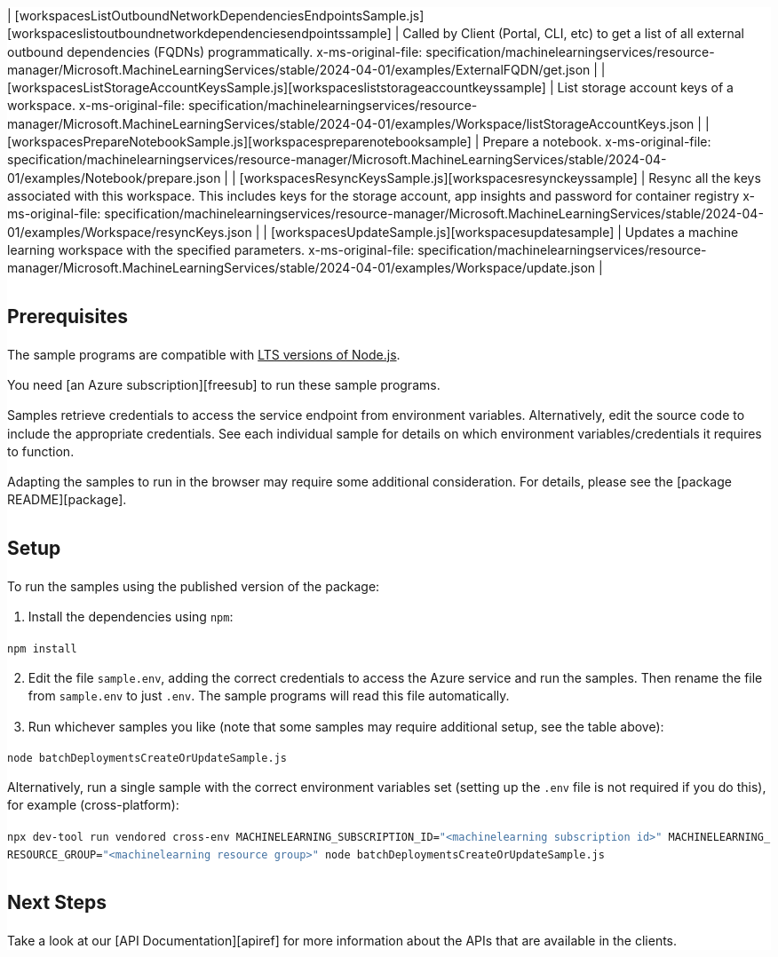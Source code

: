 | [workspacesListOutboundNetworkDependenciesEndpointsSample.js][workspaceslistoutboundnetworkdependenciesendpointssample] | Called by Client (Portal, CLI, etc) to get a list of all external outbound dependencies (FQDNs) programmatically. x-ms-original-file: specification/machinelearningservices/resource-manager/Microsoft.MachineLearningServices/stable/2024-04-01/examples/ExternalFQDN/get.json                                                                                                                        |
| [workspacesListStorageAccountKeysSample.js][workspacesliststorageaccountkeyssample]                                     | List storage account keys of a workspace. x-ms-original-file: specification/machinelearningservices/resource-manager/Microsoft.MachineLearningServices/stable/2024-04-01/examples/Workspace/listStorageAccountKeys.json                                                                                                                                                                                |
| [workspacesPrepareNotebookSample.js][workspacespreparenotebooksample]                                                   | Prepare a notebook. x-ms-original-file: specification/machinelearningservices/resource-manager/Microsoft.MachineLearningServices/stable/2024-04-01/examples/Notebook/prepare.json                                                                                                                                                                                                                      |
| [workspacesResyncKeysSample.js][workspacesresynckeyssample]                                                             | Resync all the keys associated with this workspace. This includes keys for the storage account, app insights and password for container registry x-ms-original-file: specification/machinelearningservices/resource-manager/Microsoft.MachineLearningServices/stable/2024-04-01/examples/Workspace/resyncKeys.json                                                                                     |
| [workspacesUpdateSample.js][workspacesupdatesample]                                                                     | Updates a machine learning workspace with the specified parameters. x-ms-original-file: specification/machinelearningservices/resource-manager/Microsoft.MachineLearningServices/stable/2024-04-01/examples/Workspace/update.json                                                                                                                                                                      |

## Prerequisites

The sample programs are compatible with [LTS versions of Node.js](https://github.com/nodejs/release#release-schedule).

You need [an Azure subscription][freesub] to run these sample programs.

Samples retrieve credentials to access the service endpoint from environment variables. Alternatively, edit the source code to include the appropriate credentials. See each individual sample for details on which environment variables/credentials it requires to function.

Adapting the samples to run in the browser may require some additional consideration. For details, please see the [package README][package].

## Setup

To run the samples using the published version of the package:

1. Install the dependencies using `npm`:

```bash
npm install
```

2. Edit the file `sample.env`, adding the correct credentials to access the Azure service and run the samples. Then rename the file from `sample.env` to just `.env`. The sample programs will read this file automatically.

3. Run whichever samples you like (note that some samples may require additional setup, see the table above):

```bash
node batchDeploymentsCreateOrUpdateSample.js
```

Alternatively, run a single sample with the correct environment variables set (setting up the `.env` file is not required if you do this), for example (cross-platform):

```bash
npx dev-tool run vendored cross-env MACHINELEARNING_SUBSCRIPTION_ID="<machinelearning subscription id>" MACHINELEARNING_RESOURCE_GROUP="<machinelearning resource group>" node batchDeploymentsCreateOrUpdateSample.js
```

## Next Steps

Take a look at our [API Documentation][apiref] for more information about the APIs that are available in the clients.


[batchdeploymentscreateorupdatesample]: https://github.com/Azure/azure-sdk-for-js/blob/main/sdk/machinelearning/arm-machinelearning/samples/v3/javascript/batchDeploymentsCreateOrUpdateSample.js
[batchdeploymentsdeletesample]: https://github.com/Azure/azure-sdk-for-js/blob/main/sdk/machinelearning/arm-machinelearning/samples/v3/javascript/batchDeploymentsDeleteSample.js
[batchdeploymentsgetsample]: https://github.com/Azure/azure-sdk-for-js/blob/main/sdk/machinelearning/arm-machinelearning/samples/v3/javascript/batchDeploymentsGetSample.js
[batchdeploymentslistsample]: https://github.com/Azure/azure-sdk-for-js/blob/main/sdk/machinelearning/arm-machinelearning/samples/v3/javascript/batchDeploymentsListSample.js
[batchdeploymentsupdatesample]: https://github.com/Azure/azure-sdk-for-js/blob/main/sdk/machinelearning/arm-machinelearning/samples/v3/javascript/batchDeploymentsUpdateSample.js
[batchendpointscreateorupdatesample]: https://github.com/Azure/azure-sdk-for-js/blob/main/sdk/machinelearning/arm-machinelearning/samples/v3/javascript/batchEndpointsCreateOrUpdateSample.js
[batchendpointsdeletesample]: https://github.com/Azure/azure-sdk-for-js/blob/main/sdk/machinelearning/arm-machinelearning/samples/v3/javascript/batchEndpointsDeleteSample.js
[batchendpointsgetsample]: https://github.com/Azure/azure-sdk-for-js/blob/main/sdk/machinelearning/arm-machinelearning/samples/v3/javascript/batchEndpointsGetSample.js
[batchendpointslistkeyssample]: https://github.com/Azure/azure-sdk-for-js/blob/main/sdk/machinelearning/arm-machinelearning/samples/v3/javascript/batchEndpointsListKeysSample.js
[batchendpointslistsample]: https://github.com/Azure/azure-sdk-for-js/blob/main/sdk/machinelearning/arm-machinelearning/samples/v3/javascript/batchEndpointsListSample.js
[batchendpointsupdatesample]: https://github.com/Azure/azure-sdk-for-js/blob/main/sdk/machinelearning/arm-machinelearning/samples/v3/javascript/batchEndpointsUpdateSample.js
[codecontainerscreateorupdatesample]: https://github.com/Azure/azure-sdk-for-js/blob/main/sdk/machinelearning/arm-machinelearning/samples/v3/javascript/codeContainersCreateOrUpdateSample.js
[codecontainersdeletesample]: https://github.com/Azure/azure-sdk-for-js/blob/main/sdk/machinelearning/arm-machinelearning/samples/v3/javascript/codeContainersDeleteSample.js
[codecontainersgetsample]: https://github.com/Azure/azure-sdk-for-js/blob/main/sdk/machinelearning/arm-machinelearning/samples/v3/javascript/codeContainersGetSample.js
[codecontainerslistsample]: https://github.com/Azure/azure-sdk-for-js/blob/main/sdk/machinelearning/arm-machinelearning/samples/v3/javascript/codeContainersListSample.js
[codeversionscreateorgetstartpendinguploadsample]: https://github.com/Azure/azure-sdk-for-js/blob/main/sdk/machinelearning/arm-machinelearning/samples/v3/javascript/codeVersionsCreateOrGetStartPendingUploadSample.js
[codeversionscreateorupdatesample]: https://github.com/Azure/azure-sdk-for-js/blob/main/sdk/machinelearning/arm-machinelearning/samples/v3/javascript/codeVersionsCreateOrUpdateSample.js
[codeversionsdeletesample]: https://github.com/Azure/azure-sdk-for-js/blob/main/sdk/machinelearning/arm-machinelearning/samples/v3/javascript/codeVersionsDeleteSample.js
[codeversionsgetsample]: https://github.com/Azure/azure-sdk-for-js/blob/main/sdk/machinelearning/arm-machinelearning/samples/v3/javascript/codeVersionsGetSample.js
[codeversionslistsample]: https://github.com/Azure/azure-sdk-for-js/blob/main/sdk/machinelearning/arm-machinelearning/samples/v3/javascript/codeVersionsListSample.js
[codeversionspublishsample]: https://github.com/Azure/azure-sdk-for-js/blob/main/sdk/machinelearning/arm-machinelearning/samples/v3/javascript/codeVersionsPublishSample.js
[componentcontainerscreateorupdatesample]: https://github.com/Azure/azure-sdk-for-js/blob/main/sdk/machinelearning/arm-machinelearning/samples/v3/javascript/componentContainersCreateOrUpdateSample.js
[componentcontainersdeletesample]: https://github.com/Azure/azure-sdk-for-js/blob/main/sdk/machinelearning/arm-machinelearning/samples/v3/javascript/componentContainersDeleteSample.js
[componentcontainersgetsample]: https://github.com/Azure/azure-sdk-for-js/blob/main/sdk/machinelearning/arm-machinelearning/samples/v3/javascript/componentContainersGetSample.js
[componentcontainerslistsample]: https://github.com/Azure/azure-sdk-for-js/blob/main/sdk/machinelearning/arm-machinelearning/samples/v3/javascript/componentContainersListSample.js
[componentversionscreateorupdatesample]: https://github.com/Azure/azure-sdk-for-js/blob/main/sdk/machinelearning/arm-machinelearning/samples/v3/javascript/componentVersionsCreateOrUpdateSample.js
[componentversionsdeletesample]: https://github.com/Azure/azure-sdk-for-js/blob/main/sdk/machinelearning/arm-machinelearning/samples/v3/javascript/componentVersionsDeleteSample.js
[componentversionsgetsample]: https://github.com/Azure/azure-sdk-for-js/blob/main/sdk/machinelearning/arm-machinelearning/samples/v3/javascript/componentVersionsGetSample.js
[componentversionslistsample]: https://github.com/Azure/azure-sdk-for-js/blob/main/sdk/machinelearning/arm-machinelearning/samples/v3/javascript/componentVersionsListSample.js
[componentversionspublishsample]: https://github.com/Azure/azure-sdk-for-js/blob/main/sdk/machinelearning/arm-machinelearning/samples/v3/javascript/componentVersionsPublishSample.js
[computecreateorupdatesample]: https://github.com/Azure/azure-sdk-for-js/blob/main/sdk/machinelearning/arm-machinelearning/samples/v3/javascript/computeCreateOrUpdateSample.js
[computedeletesample]: https://github.com/Azure/azure-sdk-for-js/blob/main/sdk/machinelearning/arm-machinelearning/samples/v3/javascript/computeDeleteSample.js
[computegetsample]: https://github.com/Azure/azure-sdk-for-js/blob/main/sdk/machinelearning/arm-machinelearning/samples/v3/javascript/computeGetSample.js
[computelistkeyssample]: https://github.com/Azure/azure-sdk-for-js/blob/main/sdk/machinelearning/arm-machinelearning/samples/v3/javascript/computeListKeysSample.js
[computelistnodessample]: https://github.com/Azure/azure-sdk-for-js/blob/main/sdk/machinelearning/arm-machinelearning/samples/v3/javascript/computeListNodesSample.js
[computelistsample]: https://github.com/Azure/azure-sdk-for-js/blob/main/sdk/machinelearning/arm-machinelearning/samples/v3/javascript/computeListSample.js
[computerestartsample]: https://github.com/Azure/azure-sdk-for-js/blob/main/sdk/machinelearning/arm-machinelearning/samples/v3/javascript/computeRestartSample.js
[computestartsample]: https://github.com/Azure/azure-sdk-for-js/blob/main/sdk/machinelearning/arm-machinelearning/samples/v3/javascript/computeStartSample.js
[computestopsample]: https://github.com/Azure/azure-sdk-for-js/blob/main/sdk/machinelearning/arm-machinelearning/samples/v3/javascript/computeStopSample.js
[computeupdatesample]: https://github.com/Azure/azure-sdk-for-js/blob/main/sdk/machinelearning/arm-machinelearning/samples/v3/javascript/computeUpdateSample.js
[datacontainerscreateorupdatesample]: https://github.com/Azure/azure-sdk-for-js/blob/main/sdk/machinelearning/arm-machinelearning/samples/v3/javascript/dataContainersCreateOrUpdateSample.js
[datacontainersdeletesample]: https://github.com/Azure/azure-sdk-for-js/blob/main/sdk/machinelearning/arm-machinelearning/samples/v3/javascript/dataContainersDeleteSample.js
[datacontainersgetsample]: https://github.com/Azure/azure-sdk-for-js/blob/main/sdk/machinelearning/arm-machinelearning/samples/v3/javascript/dataContainersGetSample.js
[datacontainerslistsample]: https://github.com/Azure/azure-sdk-for-js/blob/main/sdk/machinelearning/arm-machinelearning/samples/v3/javascript/dataContainersListSample.js
[dataversionscreateorupdatesample]: https://github.com/Azure/azure-sdk-for-js/blob/main/sdk/machinelearning/arm-machinelearning/samples/v3/javascript/dataVersionsCreateOrUpdateSample.js
[dataversionsdeletesample]: https://github.com/Azure/azure-sdk-for-js/blob/main/sdk/machinelearning/arm-machinelearning/samples/v3/javascript/dataVersionsDeleteSample.js
[dataversionsgetsample]: https://github.com/Azure/azure-sdk-for-js/blob/main/sdk/machinelearning/arm-machinelearning/samples/v3/javascript/dataVersionsGetSample.js
[dataversionslistsample]: https://github.com/Azure/azure-sdk-for-js/blob/main/sdk/machinelearning/arm-machinelearning/samples/v3/javascript/dataVersionsListSample.js
[dataversionspublishsample]: https://github.com/Azure/azure-sdk-for-js/blob/main/sdk/machinelearning/arm-machinelearning/samples/v3/javascript/dataVersionsPublishSample.js
[datastorescreateorupdatesample]: https://github.com/Azure/azure-sdk-for-js/blob/main/sdk/machinelearning/arm-machinelearning/samples/v3/javascript/datastoresCreateOrUpdateSample.js
[datastoresdeletesample]: https://github.com/Azure/azure-sdk-for-js/blob/main/sdk/machinelearning/arm-machinelearning/samples/v3/javascript/datastoresDeleteSample.js
[datastoresgetsample]: https://github.com/Azure/azure-sdk-for-js/blob/main/sdk/machinelearning/arm-machinelearning/samples/v3/javascript/datastoresGetSample.js
[datastoreslistsample]: https://github.com/Azure/azure-sdk-for-js/blob/main/sdk/machinelearning/arm-machinelearning/samples/v3/javascript/datastoresListSample.js
[datastoreslistsecretssample]: https://github.com/Azure/azure-sdk-for-js/blob/main/sdk/machinelearning/arm-machinelearning/samples/v3/javascript/datastoresListSecretsSample.js
[environmentcontainerscreateorupdatesample]: https://github.com/Azure/azure-sdk-for-js/blob/main/sdk/machinelearning/arm-machinelearning/samples/v3/javascript/environmentContainersCreateOrUpdateSample.js
[environmentcontainersdeletesample]: https://github.com/Azure/azure-sdk-for-js/blob/main/sdk/machinelearning/arm-machinelearning/samples/v3/javascript/environmentContainersDeleteSample.js
[environmentcontainersgetsample]: https://github.com/Azure/azure-sdk-for-js/blob/main/sdk/machinelearning/arm-machinelearning/samples/v3/javascript/environmentContainersGetSample.js
[environmentcontainerslistsample]: https://github.com/Azure/azure-sdk-for-js/blob/main/sdk/machinelearning/arm-machinelearning/samples/v3/javascript/environmentContainersListSample.js
[environmentversionscreateorupdatesample]: https://github.com/Azure/azure-sdk-for-js/blob/main/sdk/machinelearning/arm-machinelearning/samples/v3/javascript/environmentVersionsCreateOrUpdateSample.js
[environmentversionsdeletesample]: https://github.com/Azure/azure-sdk-for-js/blob/main/sdk/machinelearning/arm-machinelearning/samples/v3/javascript/environmentVersionsDeleteSample.js
[environmentversionsgetsample]: https://github.com/Azure/azure-sdk-for-js/blob/main/sdk/machinelearning/arm-machinelearning/samples/v3/javascript/environmentVersionsGetSample.js
[environmentversionslistsample]: https://github.com/Azure/azure-sdk-for-js/blob/main/sdk/machinelearning/arm-machinelearning/samples/v3/javascript/environmentVersionsListSample.js
[environmentversionspublishsample]: https://github.com/Azure/azure-sdk-for-js/blob/main/sdk/machinelearning/arm-machinelearning/samples/v3/javascript/environmentVersionsPublishSample.js
[featuresgetsample]: https://github.com/Azure/azure-sdk-for-js/blob/main/sdk/machinelearning/arm-machinelearning/samples/v3/javascript/featuresGetSample.js
[featureslistsample]: https://github.com/Azure/azure-sdk-for-js/blob/main/sdk/machinelearning/arm-machinelearning/samples/v3/javascript/featuresListSample.js
[featuresetcontainerscreateorupdatesample]: https://github.com/Azure/azure-sdk-for-js/blob/main/sdk/machinelearning/arm-machinelearning/samples/v3/javascript/featuresetContainersCreateOrUpdateSample.js
[featuresetcontainersdeletesample]: https://github.com/Azure/azure-sdk-for-js/blob/main/sdk/machinelearning/arm-machinelearning/samples/v3/javascript/featuresetContainersDeleteSample.js
[featuresetcontainersgetentitysample]: https://github.com/Azure/azure-sdk-for-js/blob/main/sdk/machinelearning/arm-machinelearning/samples/v3/javascript/featuresetContainersGetEntitySample.js
[featuresetcontainerslistsample]: https://github.com/Azure/azure-sdk-for-js/blob/main/sdk/machinelearning/arm-machinelearning/samples/v3/javascript/featuresetContainersListSample.js
[featuresetversionsbackfillsample]: https://github.com/Azure/azure-sdk-for-js/blob/main/sdk/machinelearning/arm-machinelearning/samples/v3/javascript/featuresetVersionsBackfillSample.js
[featuresetversionscreateorupdatesample]: https://github.com/Azure/azure-sdk-for-js/blob/main/sdk/machinelearning/arm-machinelearning/samples/v3/javascript/featuresetVersionsCreateOrUpdateSample.js
[featuresetversionsdeletesample]: https://github.com/Azure/azure-sdk-for-js/blob/main/sdk/machinelearning/arm-machinelearning/samples/v3/javascript/featuresetVersionsDeleteSample.js
[featuresetversionsgetsample]: https://github.com/Azure/azure-sdk-for-js/blob/main/sdk/machinelearning/arm-machinelearning/samples/v3/javascript/featuresetVersionsGetSample.js
[featuresetversionslistsample]: https://github.com/Azure/azure-sdk-for-js/blob/main/sdk/machinelearning/arm-machinelearning/samples/v3/javascript/featuresetVersionsListSample.js
[featurestoreentitycontainerscreateorupdatesample]: https://github.com/Azure/azure-sdk-for-js/blob/main/sdk/machinelearning/arm-machinelearning/samples/v3/javascript/featurestoreEntityContainersCreateOrUpdateSample.js
[featurestoreentitycontainersdeletesample]: https://github.com/Azure/azure-sdk-for-js/blob/main/sdk/machinelearning/arm-machinelearning/samples/v3/javascript/featurestoreEntityContainersDeleteSample.js
[featurestoreentitycontainersgetentitysample]: https://github.com/Azure/azure-sdk-for-js/blob/main/sdk/machinelearning/arm-machinelearning/samples/v3/javascript/featurestoreEntityContainersGetEntitySample.js
[featurestoreentitycontainerslistsample]: https://github.com/Azure/azure-sdk-for-js/blob/main/sdk/machinelearning/arm-machinelearning/samples/v3/javascript/featurestoreEntityContainersListSample.js
[featurestoreentityversionscreateorupdatesample]: https://github.com/Azure/azure-sdk-for-js/blob/main/sdk/machinelearning/arm-machinelearning/samples/v3/javascript/featurestoreEntityVersionsCreateOrUpdateSample.js
[featurestoreentityversionsdeletesample]: https://github.com/Azure/azure-sdk-for-js/blob/main/sdk/machinelearning/arm-machinelearning/samples/v3/javascript/featurestoreEntityVersionsDeleteSample.js
[featurestoreentityversionsgetsample]: https://github.com/Azure/azure-sdk-for-js/blob/main/sdk/machinelearning/arm-machinelearning/samples/v3/javascript/featurestoreEntityVersionsGetSample.js
[featurestoreentityversionslistsample]: https://github.com/Azure/azure-sdk-for-js/blob/main/sdk/machinelearning/arm-machinelearning/samples/v3/javascript/featurestoreEntityVersionsListSample.js
[jobscancelsample]: https://github.com/Azure/azure-sdk-for-js/blob/main/sdk/machinelearning/arm-machinelearning/samples/v3/javascript/jobsCancelSample.js
[jobscreateorupdatesample]: https://github.com/Azure/azure-sdk-for-js/blob/main/sdk/machinelearning/arm-machinelearning/samples/v3/javascript/jobsCreateOrUpdateSample.js
[jobsdeletesample]: https://github.com/Azure/azure-sdk-for-js/blob/main/sdk/machinelearning/arm-machinelearning/samples/v3/javascript/jobsDeleteSample.js
[jobsgetsample]: https://github.com/Azure/azure-sdk-for-js/blob/main/sdk/machinelearning/arm-machinelearning/samples/v3/javascript/jobsGetSample.js
[jobslistsample]: https://github.com/Azure/azure-sdk-for-js/blob/main/sdk/machinelearning/arm-machinelearning/samples/v3/javascript/jobsListSample.js
[managednetworkprovisionsprovisionmanagednetworksample]: https://github.com/Azure/azure-sdk-for-js/blob/main/sdk/machinelearning/arm-machinelearning/samples/v3/javascript/managedNetworkProvisionsProvisionManagedNetworkSample.js
[managednetworksettingsrulecreateorupdatesample]: https://github.com/Azure/azure-sdk-for-js/blob/main/sdk/machinelearning/arm-machinelearning/samples/v3/javascript/managedNetworkSettingsRuleCreateOrUpdateSample.js
[managednetworksettingsruledeletesample]: https://github.com/Azure/azure-sdk-for-js/blob/main/sdk/machinelearning/arm-machinelearning/samples/v3/javascript/managedNetworkSettingsRuleDeleteSample.js
[managednetworksettingsrulegetsample]: https://github.com/Azure/azure-sdk-for-js/blob/main/sdk/machinelearning/arm-machinelearning/samples/v3/javascript/managedNetworkSettingsRuleGetSample.js
[managednetworksettingsrulelistsample]: https://github.com/Azure/azure-sdk-for-js/blob/main/sdk/machinelearning/arm-machinelearning/samples/v3/javascript/managedNetworkSettingsRuleListSample.js
[marketplacesubscriptionscreateorupdatesample]: https://github.com/Azure/azure-sdk-for-js/blob/main/sdk/machinelearning/arm-machinelearning/samples/v3/javascript/marketplaceSubscriptionsCreateOrUpdateSample.js
[marketplacesubscriptionsdeletesample]: https://github.com/Azure/azure-sdk-for-js/blob/main/sdk/machinelearning/arm-machinelearning/samples/v3/javascript/marketplaceSubscriptionsDeleteSample.js
[marketplacesubscriptionsgetsample]: https://github.com/Azure/azure-sdk-for-js/blob/main/sdk/machinelearning/arm-machinelearning/samples/v3/javascript/marketplaceSubscriptionsGetSample.js
[marketplacesubscriptionslistsample]: https://github.com/Azure/azure-sdk-for-js/blob/main/sdk/machinelearning/arm-machinelearning/samples/v3/javascript/marketplaceSubscriptionsListSample.js
[modelcontainerscreateorupdatesample]: https://github.com/Azure/azure-sdk-for-js/blob/main/sdk/machinelearning/arm-machinelearning/samples/v3/javascript/modelContainersCreateOrUpdateSample.js
[modelcontainersdeletesample]: https://github.com/Azure/azure-sdk-for-js/blob/main/sdk/machinelearning/arm-machinelearning/samples/v3/javascript/modelContainersDeleteSample.js
[modelcontainersgetsample]: https://github.com/Azure/azure-sdk-for-js/blob/main/sdk/machinelearning/arm-machinelearning/samples/v3/javascript/modelContainersGetSample.js
[modelcontainerslistsample]: https://github.com/Azure/azure-sdk-for-js/blob/main/sdk/machinelearning/arm-machinelearning/samples/v3/javascript/modelContainersListSample.js
[modelversionscreateorupdatesample]: https://github.com/Azure/azure-sdk-for-js/blob/main/sdk/machinelearning/arm-machinelearning/samples/v3/javascript/modelVersionsCreateOrUpdateSample.js
[modelversionsdeletesample]: https://github.com/Azure/azure-sdk-for-js/blob/main/sdk/machinelearning/arm-machinelearning/samples/v3/javascript/modelVersionsDeleteSample.js
[modelversionsgetsample]: https://github.com/Azure/azure-sdk-for-js/blob/main/sdk/machinelearning/arm-machinelearning/samples/v3/javascript/modelVersionsGetSample.js
[modelversionslistsample]: https://github.com/Azure/azure-sdk-for-js/blob/main/sdk/machinelearning/arm-machinelearning/samples/v3/javascript/modelVersionsListSample.js
[modelversionspublishsample]: https://github.com/Azure/azure-sdk-for-js/blob/main/sdk/machinelearning/arm-machinelearning/samples/v3/javascript/modelVersionsPublishSample.js
[onlinedeploymentscreateorupdatesample]: https://github.com/Azure/azure-sdk-for-js/blob/main/sdk/machinelearning/arm-machinelearning/samples/v3/javascript/onlineDeploymentsCreateOrUpdateSample.js
[onlinedeploymentsdeletesample]: https://github.com/Azure/azure-sdk-for-js/blob/main/sdk/machinelearning/arm-machinelearning/samples/v3/javascript/onlineDeploymentsDeleteSample.js
[onlinedeploymentsgetlogssample]: https://github.com/Azure/azure-sdk-for-js/blob/main/sdk/machinelearning/arm-machinelearning/samples/v3/javascript/onlineDeploymentsGetLogsSample.js
[onlinedeploymentsgetsample]: https://github.com/Azure/azure-sdk-for-js/blob/main/sdk/machinelearning/arm-machinelearning/samples/v3/javascript/onlineDeploymentsGetSample.js
[onlinedeploymentslistsample]: https://github.com/Azure/azure-sdk-for-js/blob/main/sdk/machinelearning/arm-machinelearning/samples/v3/javascript/onlineDeploymentsListSample.js
[onlinedeploymentslistskussample]: https://github.com/Azure/azure-sdk-for-js/blob/main/sdk/machinelearning/arm-machinelearning/samples/v3/javascript/onlineDeploymentsListSkusSample.js
[onlinedeploymentsupdatesample]: https://github.com/Azure/azure-sdk-for-js/blob/main/sdk/machinelearning/arm-machinelearning/samples/v3/javascript/onlineDeploymentsUpdateSample.js
[onlineendpointscreateorupdatesample]: https://github.com/Azure/azure-sdk-for-js/blob/main/sdk/machinelearning/arm-machinelearning/samples/v3/javascript/onlineEndpointsCreateOrUpdateSample.js
[onlineendpointsdeletesample]: https://github.com/Azure/azure-sdk-for-js/blob/main/sdk/machinelearning/arm-machinelearning/samples/v3/javascript/onlineEndpointsDeleteSample.js
[onlineendpointsgetsample]: https://github.com/Azure/azure-sdk-for-js/blob/main/sdk/machinelearning/arm-machinelearning/samples/v3/javascript/onlineEndpointsGetSample.js
[onlineendpointsgettokensample]: https://github.com/Azure/azure-sdk-for-js/blob/main/sdk/machinelearning/arm-machinelearning/samples/v3/javascript/onlineEndpointsGetTokenSample.js
[onlineendpointslistkeyssample]: https://github.com/Azure/azure-sdk-for-js/blob/main/sdk/machinelearning/arm-machinelearning/samples/v3/javascript/onlineEndpointsListKeysSample.js
[onlineendpointslistsample]: https://github.com/Azure/azure-sdk-for-js/blob/main/sdk/machinelearning/arm-machinelearning/samples/v3/javascript/onlineEndpointsListSample.js
[onlineendpointsregeneratekeyssample]: https://github.com/Azure/azure-sdk-for-js/blob/main/sdk/machinelearning/arm-machinelearning/samples/v3/javascript/onlineEndpointsRegenerateKeysSample.js
[onlineendpointsupdatesample]: https://github.com/Azure/azure-sdk-for-js/blob/main/sdk/machinelearning/arm-machinelearning/samples/v3/javascript/onlineEndpointsUpdateSample.js
[operationslistsample]: https://github.com/Azure/azure-sdk-for-js/blob/main/sdk/machinelearning/arm-machinelearning/samples/v3/javascript/operationsListSample.js
[privateendpointconnectionscreateorupdatesample]: https://github.com/Azure/azure-sdk-for-js/blob/main/sdk/machinelearning/arm-machinelearning/samples/v3/javascript/privateEndpointConnectionsCreateOrUpdateSample.js
[privateendpointconnectionsdeletesample]: https://github.com/Azure/azure-sdk-for-js/blob/main/sdk/machinelearning/arm-machinelearning/samples/v3/javascript/privateEndpointConnectionsDeleteSample.js
[privateendpointconnectionsgetsample]: https://github.com/Azure/azure-sdk-for-js/blob/main/sdk/machinelearning/arm-machinelearning/samples/v3/javascript/privateEndpointConnectionsGetSample.js
[privateendpointconnectionslistsample]: https://github.com/Azure/azure-sdk-for-js/blob/main/sdk/machinelearning/arm-machinelearning/samples/v3/javascript/privateEndpointConnectionsListSample.js
[privatelinkresourceslistsample]: https://github.com/Azure/azure-sdk-for-js/blob/main/sdk/machinelearning/arm-machinelearning/samples/v3/javascript/privateLinkResourcesListSample.js
[quotaslistsample]: https://github.com/Azure/azure-sdk-for-js/blob/main/sdk/machinelearning/arm-machinelearning/samples/v3/javascript/quotasListSample.js
[quotasupdatesample]: https://github.com/Azure/azure-sdk-for-js/blob/main/sdk/machinelearning/arm-machinelearning/samples/v3/javascript/quotasUpdateSample.js
[registriescreateorupdatesample]: https://github.com/Azure/azure-sdk-for-js/blob/main/sdk/machinelearning/arm-machinelearning/samples/v3/javascript/registriesCreateOrUpdateSample.js
[registriesdeletesample]: https://github.com/Azure/azure-sdk-for-js/blob/main/sdk/machinelearning/arm-machinelearning/samples/v3/javascript/registriesDeleteSample.js
[registriesgetsample]: https://github.com/Azure/azure-sdk-for-js/blob/main/sdk/machinelearning/arm-machinelearning/samples/v3/javascript/registriesGetSample.js
[registrieslistbysubscriptionsample]: https://github.com/Azure/azure-sdk-for-js/blob/main/sdk/machinelearning/arm-machinelearning/samples/v3/javascript/registriesListBySubscriptionSample.js
[registrieslistsample]: https://github.com/Azure/azure-sdk-for-js/blob/main/sdk/machinelearning/arm-machinelearning/samples/v3/javascript/registriesListSample.js
[registriesremoveregionssample]: https://github.com/Azure/azure-sdk-for-js/blob/main/sdk/machinelearning/arm-machinelearning/samples/v3/javascript/registriesRemoveRegionsSample.js
[registriesupdatesample]: https://github.com/Azure/azure-sdk-for-js/blob/main/sdk/machinelearning/arm-machinelearning/samples/v3/javascript/registriesUpdateSample.js
[registrycodecontainerscreateorupdatesample]: https://github.com/Azure/azure-sdk-for-js/blob/main/sdk/machinelearning/arm-machinelearning/samples/v3/javascript/registryCodeContainersCreateOrUpdateSample.js
[registrycodecontainersdeletesample]: https://github.com/Azure/azure-sdk-for-js/blob/main/sdk/machinelearning/arm-machinelearning/samples/v3/javascript/registryCodeContainersDeleteSample.js
[registrycodecontainersgetsample]: https://github.com/Azure/azure-sdk-for-js/blob/main/sdk/machinelearning/arm-machinelearning/samples/v3/javascript/registryCodeContainersGetSample.js
[registrycodecontainerslistsample]: https://github.com/Azure/azure-sdk-for-js/blob/main/sdk/machinelearning/arm-machinelearning/samples/v3/javascript/registryCodeContainersListSample.js
[registrycodeversionscreateorgetstartpendinguploadsample]: https://github.com/Azure/azure-sdk-for-js/blob/main/sdk/machinelearning/arm-machinelearning/samples/v3/javascript/registryCodeVersionsCreateOrGetStartPendingUploadSample.js
[registrycodeversionscreateorupdatesample]: https://github.com/Azure/azure-sdk-for-js/blob/main/sdk/machinelearning/arm-machinelearning/samples/v3/javascript/registryCodeVersionsCreateOrUpdateSample.js
[registrycodeversionsdeletesample]: https://github.com/Azure/azure-sdk-for-js/blob/main/sdk/machinelearning/arm-machinelearning/samples/v3/javascript/registryCodeVersionsDeleteSample.js
[registrycodeversionsgetsample]: https://github.com/Azure/azure-sdk-for-js/blob/main/sdk/machinelearning/arm-machinelearning/samples/v3/javascript/registryCodeVersionsGetSample.js
[registrycodeversionslistsample]: https://github.com/Azure/azure-sdk-for-js/blob/main/sdk/machinelearning/arm-machinelearning/samples/v3/javascript/registryCodeVersionsListSample.js
[registrycomponentcontainerscreateorupdatesample]: https://github.com/Azure/azure-sdk-for-js/blob/main/sdk/machinelearning/arm-machinelearning/samples/v3/javascript/registryComponentContainersCreateOrUpdateSample.js
[registrycomponentcontainersdeletesample]: https://github.com/Azure/azure-sdk-for-js/blob/main/sdk/machinelearning/arm-machinelearning/samples/v3/javascript/registryComponentContainersDeleteSample.js
[registrycomponentcontainersgetsample]: https://github.com/Azure/azure-sdk-for-js/blob/main/sdk/machinelearning/arm-machinelearning/samples/v3/javascript/registryComponentContainersGetSample.js
[registrycomponentcontainerslistsample]: https://github.com/Azure/azure-sdk-for-js/blob/main/sdk/machinelearning/arm-machinelearning/samples/v3/javascript/registryComponentContainersListSample.js
[registrycomponentversionscreateorupdatesample]: https://github.com/Azure/azure-sdk-for-js/blob/main/sdk/machinelearning/arm-machinelearning/samples/v3/javascript/registryComponentVersionsCreateOrUpdateSample.js
[registrycomponentversionsdeletesample]: https://github.com/Azure/azure-sdk-for-js/blob/main/sdk/machinelearning/arm-machinelearning/samples/v3/javascript/registryComponentVersionsDeleteSample.js
[registrycomponentversionsgetsample]: https://github.com/Azure/azure-sdk-for-js/blob/main/sdk/machinelearning/arm-machinelearning/samples/v3/javascript/registryComponentVersionsGetSample.js
[registrycomponentversionslistsample]: https://github.com/Azure/azure-sdk-for-js/blob/main/sdk/machinelearning/arm-machinelearning/samples/v3/javascript/registryComponentVersionsListSample.js